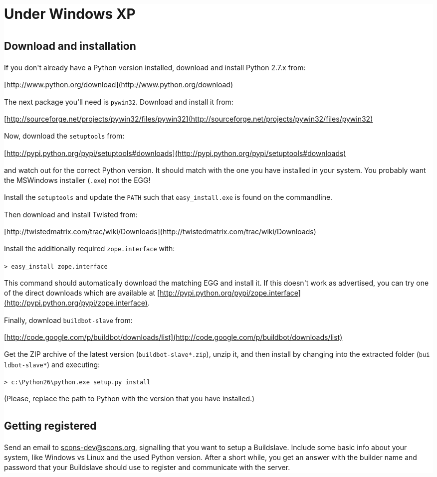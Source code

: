 # Under Windows XP


## Download and installation

If you don't already have a Python version installed, download and install Python 2.7.x from: 

[http://www.python.org/download](http://www.python.org/download) 

The next package you'll need is `pywin32`. Download and install it from: 

[http://sourceforge.net/projects/pywin32/files/pywin32](http://sourceforge.net/projects/pywin32/files/pywin32) 

Now, download the `setuptools` from: 

[http://pypi.python.org/pypi/setuptools#downloads](http://pypi.python.org/pypi/setuptools#downloads) 

and watch out for the correct Python version. It should match with the one you have installed in your system. You probably want the MSWindows installer (`.exe`) not the EGG! 

Install the `setuptools` and update the `PATH` such that `easy_install.exe` is found on the commandline. 

Then download and install Twisted from: 

[http://twistedmatrix.com/trac/wiki/Downloads](http://twistedmatrix.com/trac/wiki/Downloads) 

Install the additionally required `zope.interface` with: 


```txt
> easy_install zope.interface
```
This command should automatically download the matching EGG and install it. If this doesn't work as advertised, you can try one of the direct downloads which are available at [http://pypi.python.org/pypi/zope.interface](http://pypi.python.org/pypi/zope.interface). 

Finally, download `buildbot-slave` from: 

[http://code.google.com/p/buildbot/downloads/list](http://code.google.com/p/buildbot/downloads/list) 

Get the ZIP archive of the latest version (`buildbot-slave*.zip`), unzip it, and then install by changing into the extracted folder (`buildbot-slave*`) and executing: 


```txt
> c:\Python26\python.exe setup.py install
```
(Please, replace the path to Python with the version that you have installed.) 


## Getting registered

Send an email to [scons-dev@scons.org](mailto:scons-dev@scons.org), signalling that you want to setup a Buildslave. Include some basic info about your system, like Windows vs Linux and the used Python version. After a short while, you get an answer with the builder name and password that your Buildslave should use to register and communicate with the server. 
